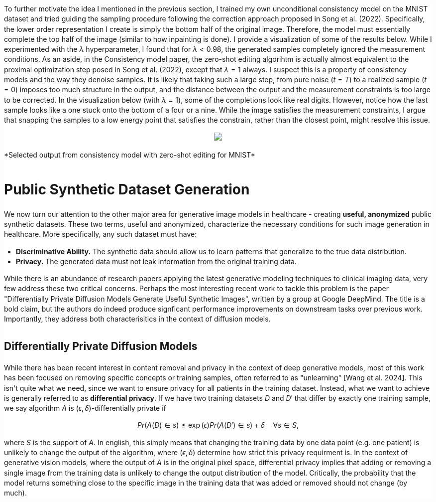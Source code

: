 To further motivate the idea I mentioned in the previous section, I trained my own unconditional consistency model on the MNIST dataset and tried guiding the sampling procedure following the correction approach proposed in Song et al. (2022). Specifically, the lower order representation I create is simply the bottom half of the original image. Therefore, the model must essentially complete the top half of the image (similar to how inpainting is done). I provide a visualization of some of the results below. While I experimented with the $\lambda$ hyperparameter, I found that for $\lambda < 0.98$, the generated samples completely ignored the measurement conditions. As an aside, in the Consistency model paper, the zero-shot editing algorihtm is actually almost equivalent to the proximal optimization step posed in Song et al. (2022), except that $\lambda = 1$ always. I suspect this is a property of consistency models and the way they denoise samples. It is likely that taking such a large step, from pure noise ($t=T$) to a realized sample ($t = 0$) imposes too much structure in the output, and the distance between the output and the measurement constraints is too large to be corrected. In the visualization below (with $\lambda = 1$), some of the completions look like real digits. However, notice how the last sample looks like a one stuck onto the bottom of a four or a nine. While the image satisfies the measurement constraints, I argue that snapping the samples to a low energy point that satisfies the constrain, rather than the closest point, might resolve this issue.

<p align="center">
  <img src="https://peroni70.github.io/images/mnist.png" style="width: 100%" />
</p>
*Selected output from consistency model with zero-shot editing for MNIST*

# Public Synthetic Dataset Generation
We now turn our attention to the other major area for generative image models in healthcare - creating __useful, anonymized__ public synthetic datasets. These two terms, useful and anonymized, characterize the necessary conditions for such image generation in healthcare. More specifically, any such dataset must have:

- __Discriminative Ability.__ The synthetic data should allow us to learn patterns that generalize to the true data distribution.
- __Privacy.__ The generated data must not leak information from the original training data.

While there is an abundance of research papers applying the latest generative modeling techniques to clinical imaging data, very few address these two critical concerns. Perhaps the most interesting recent work to tackle this problem is the paper "Differentially Private Diffusion Models Generate Useful Synthetic Images", written by a group at Google DeepMind. The title is a bold claim, but the authors do indeed produce signficant performance improvements on downstream tasks over previous work. Importantly, they address both characterisitics in the context of diffusion models.

## Differentially Private Diffusion Models
While there has been recent interest in content removal and privacy in the context of deep generative models, most of this work has been focused on removing specific concepts or training samples, often referred to as "unlearning" [Wang et al. 2024]. This isn't quite what we need, since we want to ensure privacy for all patients in the training dataset. Instead, what we want to achieve is generally referred to as __differential privacy__. If we have two training datasets $D$ and $D'$ that differ by exactly one training sample, we say algorithm $A$ is $(\epsilon, \delta)$-differentially private if

$$Pr(A(D) \in s) \leq \exp(\epsilon)Pr(A(D') \in s) + \delta \quad \forall s \in S,$$

where $S$ is the support of $A$. In english, this simply means that changing the training data by one data point (e.g. one patient) is unlikely to change the output of the algorithm, where $(\epsilon, \delta)$ determine how strict this privacy requirment is. In the context of generative vision models, where the output of $A$ is in the original pixel space, differential privacy implies that adding or removing a single image from the training data is unlikely to change the output distribution of the model. Critically, the probability that the model returns something close to the specific image in the training data that was added or removed should not change (by much). 
